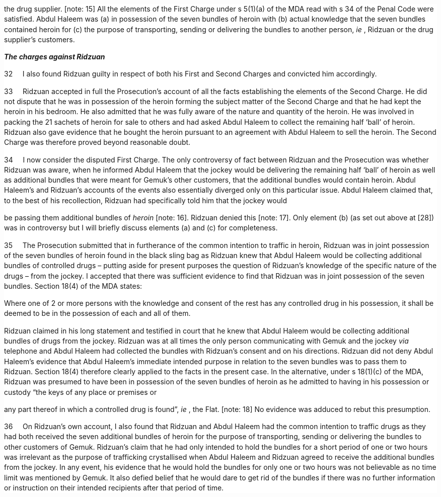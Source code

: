 the drug supplier. [note: 15] All the elements of the First Charge under s 5(1)(a) of the MDA read with s 34 of the Penal Code were satisfied. Abdul Haleem was (a) in possession of the seven bundles of heroin with (b) actual knowledge that the seven bundles contained heroin for (c) the purpose of transporting, sending or delivering the bundles to another person, _ie_ , Ridzuan or the drug supplier’s customers. 

**_The charges against Ridzuan_** 

32     I also found Ridzuan guilty in respect of both his First and Second Charges and convicted him accordingly. 

33     Ridzuan accepted in full the Prosecution’s account of all the facts establishing the elements of the Second Charge. He did not dispute that he was in possession of the heroin forming the subject matter of the Second Charge and that he had kept the heroin in his bedroom. He also admitted that he was fully aware of the nature and quantity of the heroin. He was involved in packing the 21 sachets of heroin for sale to others and had asked Abdul Haleem to collect the remaining half ‘ball’ of heroin. Ridzuan also gave evidence that he bought the heroin pursuant to an agreement with Abdul Haleem to sell the heroin. The Second Charge was therefore proved beyond reasonable doubt. 

34     I now consider the disputed First Charge. The only controversy of fact between Ridzuan and the Prosecution was whether Ridzuan was aware, when he informed Abdul Haleem that the jockey would be delivering the remaining half ‘ball’ of heroin as well as additional bundles that were meant for Gemuk’s other customers, that the additional bundles would contain heroin. Abdul Haleem’s and Ridzuan’s accounts of the events also essentially diverged only on this particular issue. Abdul Haleem claimed that, to the best of his recollection, Ridzuan had specifically told him that the jockey would 

be passing them additional bundles of _heroin_ [note: 16]. Ridzuan denied this [note: 17]. Only element (b) (as set out above at [28]) was in controversy but I will briefly discuss elements (a) and (c) for completeness. 


35     The Prosecution submitted that in furtherance of the common intention to traffic in heroin, Ridzuan was in joint possession of the seven bundles of heroin found in the black sling bag as Ridzuan knew that Abdul Haleem would be collecting additional bundles of controlled drugs – putting aside for present purposes the question of Ridzuan’s knowledge of the specific nature of the drugs – from the jockey. I accepted that there was sufficient evidence to find that Ridzuan was in joint possession of the seven bundles. Section 18(4) of the MDA states: 

 Where one of 2 or more persons with the knowledge and consent of the rest has any controlled drug in his possession, it shall be deemed to be in the possession of each and all of them. 

Ridzuan claimed in his long statement and testified in court that he knew that Abdul Haleem would be collecting additional bundles of drugs from the jockey. Ridzuan was at all times the only person communicating with Gemuk and the jockey _via_ telephone and Abdul Haleem had collected the bundles with Ridzuan’s consent and on his directions. Ridzuan did not deny Abdul Haleem’s evidence that Abdul Haleem’s immediate intended purpose in relation to the seven bundles was to pass them to Ridzuan. Section 18(4) therefore clearly applied to the facts in the present case. In the alternative, under s 18(1)(c) of the MDA, Ridzuan was presumed to have been in possession of the seven bundles of heroin as he admitted to having in his possession or custody “the keys of any place or premises or 

any part thereof in which a controlled drug is found”, _ie_ , the Flat. [note: 18] No evidence was adduced to rebut this presumption. 

36     On Ridzuan’s own account, I also found that Ridzuan and Abdul Haleem had the common intention to traffic drugs as they had both received the seven additional bundles of heroin for the purpose of transporting, sending or delivering the bundles to other customers of Gemuk. Ridzuan’s claim that he had only intended to hold the bundles for a short period of one or two hours was irrelevant as the purpose of trafficking crystallised when Abdul Haleem and Ridzuan agreed to receive the additional bundles from the jockey. In any event, his evidence that he would hold the bundles for only one or two hours was not believable as no time limit was mentioned by Gemuk. It also defied belief that he would dare to get rid of the bundles if there was no further information or instruction on their intended recipients after that period of time. 
